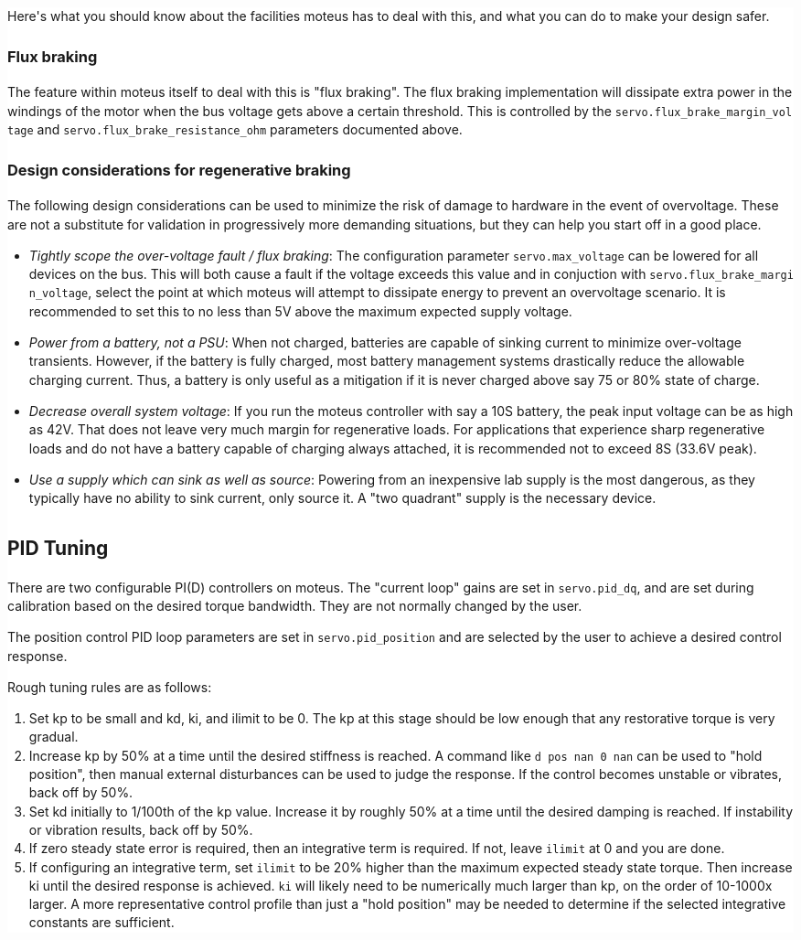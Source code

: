 Here's what you should know about the facilities moteus has to deal with this, and what you can do to make your design safer.

### Flux braking ###

The feature within moteus itself to deal with this is "flux braking".  The flux braking implementation will dissipate extra power in the windings of the motor when the bus voltage gets above a certain threshold.  This is controlled by the `servo.flux_brake_margin_voltage` and `servo.flux_brake_resistance_ohm` parameters documented above.

### Design considerations for regenerative braking ###

The following design considerations can be used to minimize the risk of damage to hardware in the event of overvoltage.  These are not a substitute for validation in progressively more demanding situations, but they can help you start off in a good place.

- *Tightly scope the over-voltage fault / flux braking*: The configuration parameter `servo.max_voltage` can be lowered for all devices on the bus.  This will both cause a fault if the voltage exceeds this value and in conjuction with `servo.flux_brake_margin_voltage`, select the point at which moteus will attempt to dissipate energy to prevent an overvoltage scenario.  It is recommended to set this to no less than 5V above the maximum expected supply voltage.

- *Power from a battery, not a PSU*: When not charged, batteries are capable of sinking current to minimize over-voltage transients.  However, if the battery is fully charged, most battery management systems drastically reduce the allowable charging current.  Thus, a battery is only useful as a mitigation if it is never charged above say 75 or 80% state of charge.

- *Decrease overall system voltage*: If you run the moteus controller with say a 10S battery, the peak input voltage can be as high as 42V.  That does not leave very much margin for regenerative loads.  For applications that experience sharp regenerative loads and do not have a battery capable of charging always attached, it is recommended not to exceed 8S (33.6V peak).

- *Use a supply which can sink as well as source*: Powering from an inexpensive lab supply is the most dangerous, as they typically have no ability to sink current, only source it.  A "two quadrant" supply is the necessary device.

## PID Tuning ##

There are two configurable PI(D) controllers on moteus.  The "current loop" gains are set in `servo.pid_dq`, and are set during calibration based on the desired torque bandwidth.  They are not normally changed by the user.

The position control PID loop parameters are set in `servo.pid_position` and are selected by the user to achieve a desired control response.

Rough tuning rules are as follows:

1. Set kp to be small and kd, ki, and ilimit to be 0.  The kp at this stage should be low enough that any restorative torque is very gradual.
2. Increase kp by 50% at a time until the desired stiffness is reached.  A command like `d pos nan 0 nan` can be used to "hold position", then manual external disturbances can be used to judge the response.  If the control becomes unstable or vibrates, back off by 50%.
3. Set kd initially to 1/100th of the kp value.  Increase it by roughly 50% at a time until the desired damping is reached.  If instability or vibration results, back off by 50%.
4. If zero steady state error is required, then an integrative term is required.  If not, leave `ilimit` at 0 and you are done.
5. If configuring an integrative term, set `ilimit` to be 20% higher than the maximum expected steady state torque.  Then increase ki until the desired response is achieved.  `ki` will likely need to be numerically much larger than kp, on the order of 10-1000x larger.  A more representative control profile than just a "hold position" may be needed to determine if the selected integrative constants are sufficient.
